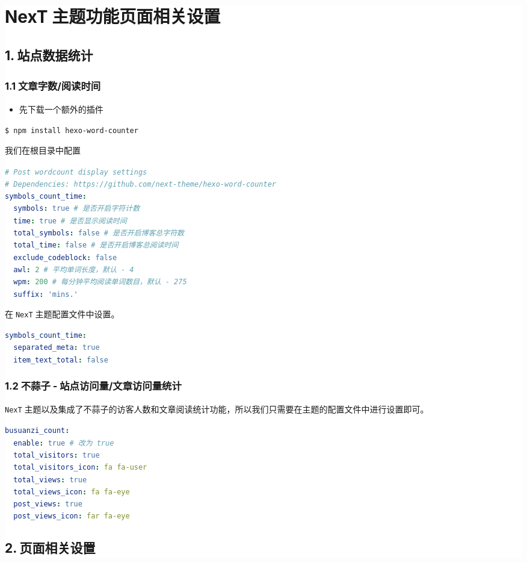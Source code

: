 # NexT 主题功能页面相关设置

## 1. 站点数据统计

### 1.1 文章字数/阅读时间

- 先下载一个额外的插件

```bash
$ npm install hexo-word-counter
```

我们在根目录中配置

```yml
# Post wordcount display settings
# Dependencies: https://github.com/next-theme/hexo-word-counter
symbols_count_time:
  symbols: true # 是否开启字符计数
  time: true # 是否显示阅读时间
  total_symbols: false # 是否开启博客总字符数
  total_time: false # 是否开启博客总阅读时间
  exclude_codeblock: false
  awl: 2 # 平均单词长度，默认 - 4
  wpm: 200 # 每分钟平均阅读单词数目，默认 - 275
  suffix: 'mins.'
```

在 `NexT` 主题配置文件中设置。

```yml
symbols_count_time:
  separated_meta: true
  item_text_total: false
```

### 1.2 不蒜子 - 站点访问量/文章访问量统计

`NexT` 主题以及集成了不蒜子的访客人数和文章阅读统计功能，所以我们只需要在主题的配置文件中进行设置即可。

```yml
busuanzi_count:
  enable: true # 改为 true
  total_visitors: true
  total_visitors_icon: fa fa-user
  total_views: true
  total_views_icon: fa fa-eye
  post_views: true
  post_views_icon: far fa-eye
```

## 2. 页面相关设置
